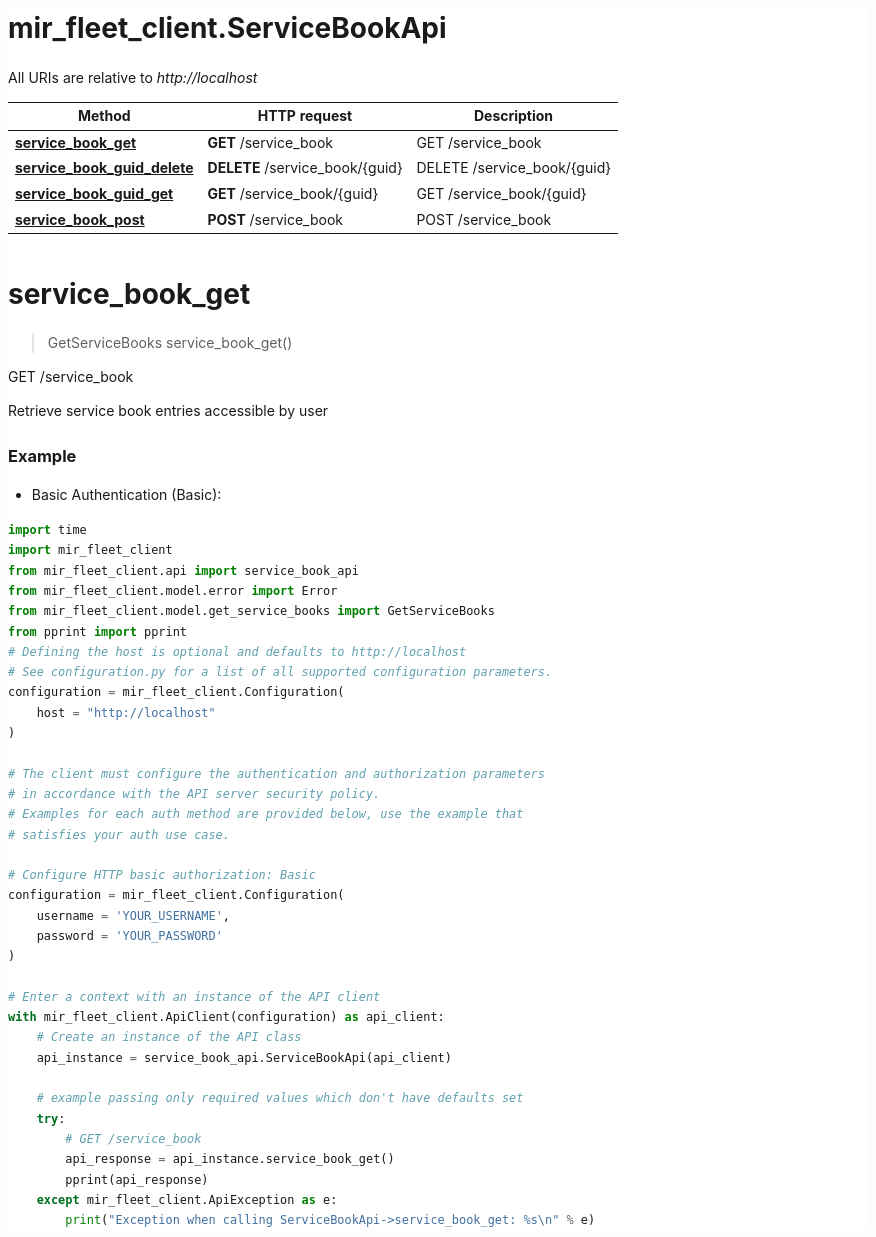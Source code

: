# mir_fleet_client.ServiceBookApi

All URIs are relative to *http://localhost*

Method | HTTP request | Description
------------- | ------------- | -------------
[**service_book_get**](ServiceBookApi.md#service_book_get) | **GET** /service_book | GET /service_book
[**service_book_guid_delete**](ServiceBookApi.md#service_book_guid_delete) | **DELETE** /service_book/{guid} | DELETE /service_book/{guid}
[**service_book_guid_get**](ServiceBookApi.md#service_book_guid_get) | **GET** /service_book/{guid} | GET /service_book/{guid}
[**service_book_post**](ServiceBookApi.md#service_book_post) | **POST** /service_book | POST /service_book


# **service_book_get**
> GetServiceBooks service_book_get()

GET /service_book

Retrieve service book entries accessible by user

### Example

* Basic Authentication (Basic):

```python
import time
import mir_fleet_client
from mir_fleet_client.api import service_book_api
from mir_fleet_client.model.error import Error
from mir_fleet_client.model.get_service_books import GetServiceBooks
from pprint import pprint
# Defining the host is optional and defaults to http://localhost
# See configuration.py for a list of all supported configuration parameters.
configuration = mir_fleet_client.Configuration(
    host = "http://localhost"
)

# The client must configure the authentication and authorization parameters
# in accordance with the API server security policy.
# Examples for each auth method are provided below, use the example that
# satisfies your auth use case.

# Configure HTTP basic authorization: Basic
configuration = mir_fleet_client.Configuration(
    username = 'YOUR_USERNAME',
    password = 'YOUR_PASSWORD'
)

# Enter a context with an instance of the API client
with mir_fleet_client.ApiClient(configuration) as api_client:
    # Create an instance of the API class
    api_instance = service_book_api.ServiceBookApi(api_client)

    # example passing only required values which don't have defaults set
    try:
        # GET /service_book
        api_response = api_instance.service_book_get()
        pprint(api_response)
    except mir_fleet_client.ApiException as e:
        print("Exception when calling ServiceBookApi->service_book_get: %s\n" % e)
```

